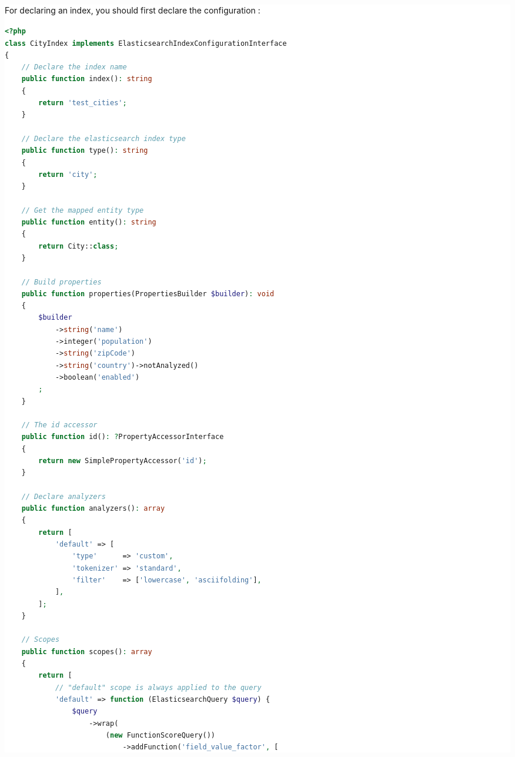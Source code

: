 For declaring an index, you should first declare the configuration :

```php
<?php
class CityIndex implements ElasticsearchIndexConfigurationInterface
{
    // Declare the index name
    public function index(): string
    {
        return 'test_cities';
    }

    // Declare the elasticsearch index type
    public function type(): string
    {
        return 'city';
    }

    // Get the mapped entity type
    public function entity(): string
    {
        return City::class;
    }

    // Build properties
    public function properties(PropertiesBuilder $builder): void
    {
        $builder
            ->string('name')
            ->integer('population')
            ->string('zipCode')
            ->string('country')->notAnalyzed()
            ->boolean('enabled')
        ;
    }

    // The id accessor
    public function id(): ?PropertyAccessorInterface
    {
        return new SimplePropertyAccessor('id');
    }

    // Declare analyzers
    public function analyzers(): array
    {
        return [
            'default' => [
                'type'      => 'custom',
                'tokenizer' => 'standard',
                'filter'    => ['lowercase', 'asciifolding'],
            ],
        ];
    }

    // Scopes
    public function scopes(): array
    {
        return [
            // "default" scope is always applied to the query
            'default' => function (ElasticsearchQuery $query) {
                $query
                    ->wrap(
                        (new FunctionScoreQuery())
                            ->addFunction('field_value_factor', [
```